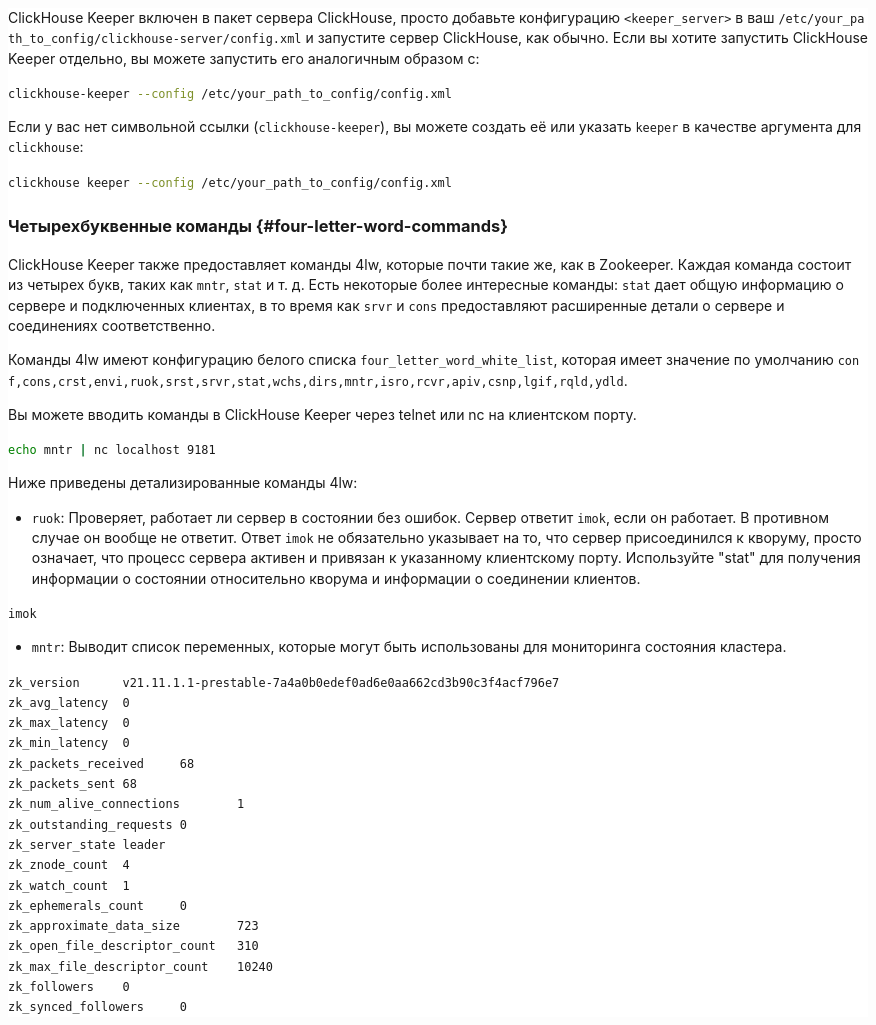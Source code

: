 ClickHouse Keeper включен в пакет сервера ClickHouse, просто добавьте конфигурацию `<keeper_server>` в ваш `/etc/your_path_to_config/clickhouse-server/config.xml` и запустите сервер ClickHouse, как обычно. Если вы хотите запустить ClickHouse Keeper отдельно, вы можете запустить его аналогичным образом с:

```bash
clickhouse-keeper --config /etc/your_path_to_config/config.xml
```

Если у вас нет символьной ссылки (`clickhouse-keeper`), вы можете создать её или указать `keeper` в качестве аргумента для `clickhouse`:

```bash
clickhouse keeper --config /etc/your_path_to_config/config.xml
```
### Четырехбуквенные команды {#four-letter-word-commands}

ClickHouse Keeper также предоставляет команды 4lw, которые почти такие же, как в Zookeeper. Каждая команда состоит из четырех букв, таких как `mntr`, `stat` и т. д. Есть некоторые более интересные команды: `stat` дает общую информацию о сервере и подключенных клиентах, в то время как `srvr` и `cons` предоставляют расширенные детали о сервере и соединениях соответственно.

Команды 4lw имеют конфигурацию белого списка `four_letter_word_white_list`, которая имеет значение по умолчанию `conf,cons,crst,envi,ruok,srst,srvr,stat,wchs,dirs,mntr,isro,rcvr,apiv,csnp,lgif,rqld,ydld`.

Вы можете вводить команды в ClickHouse Keeper через telnet или nc на клиентском порту.

```bash
echo mntr | nc localhost 9181
```

Ниже приведены детализированные команды 4lw:

- `ruok`: Проверяет, работает ли сервер в состоянии без ошибок. Сервер ответит `imok`, если он работает. В противном случае он вообще не ответит. Ответ `imok` не обязательно указывает на то, что сервер присоединился к кворуму, просто означает, что процесс сервера активен и привязан к указанному клиентскому порту. Используйте "stat" для получения информации о состоянии относительно кворума и информации о соединении клиентов.

```response
imok
```

- `mntr`: Выводит список переменных, которые могут быть использованы для мониторинга состояния кластера.

```response
zk_version      v21.11.1.1-prestable-7a4a0b0edef0ad6e0aa662cd3b90c3f4acf796e7
zk_avg_latency  0
zk_max_latency  0
zk_min_latency  0
zk_packets_received     68
zk_packets_sent 68
zk_num_alive_connections        1
zk_outstanding_requests 0
zk_server_state leader
zk_znode_count  4
zk_watch_count  1
zk_ephemerals_count     0
zk_approximate_data_size        723
zk_open_file_descriptor_count   310
zk_max_file_descriptor_count    10240
zk_followers    0
zk_synced_followers     0
```
